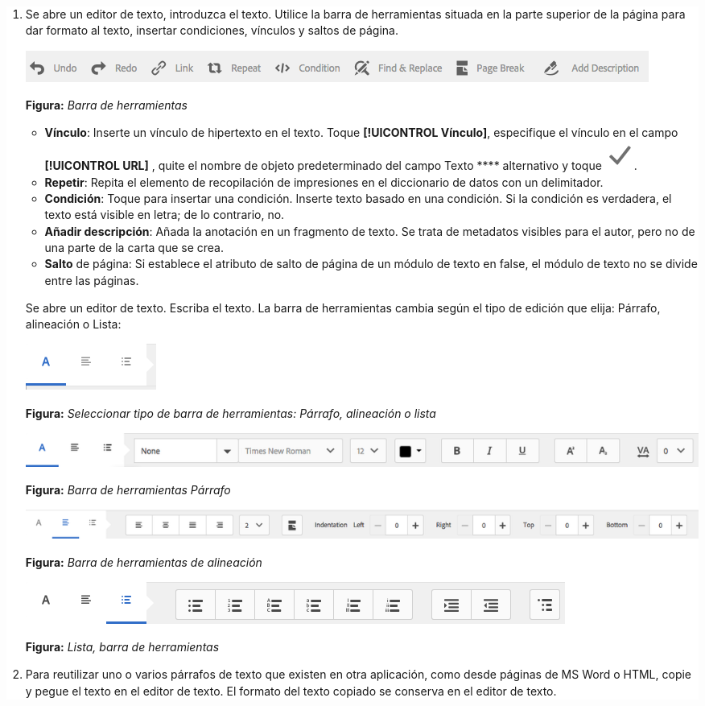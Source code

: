 1. Se abre un editor de texto, introduzca el texto. Utilice la barra de herramientas situada en la parte superior de la página para dar formato al texto, insertar condiciones, vínculos y saltos de página.


   ![Barra de herramientas](assets/advancedediting.png)

   **Figura:** *Barra de herramientas*

   * **Vínculo**: Inserte un vínculo de hipertexto en el texto. Toque **[!UICONTROL Vínculo]**, especifique el vínculo en el campo **[!UICONTROL URL]** , quite el nombre de objeto predeterminado del campo Texto **** alternativo y toque ![Guardar](assets/save_icon.svg).
   * **Repetir**: Repita el elemento de recopilación de impresiones en el diccionario de datos con un delimitador.
   * **Condición**: Toque para insertar una condición. Inserte texto basado en una condición. Si la condición es verdadera, el texto está visible en letra; de lo contrario, no.
   * **Añadir descripción**: Añada la anotación en un fragmento de texto. Se trata de metadatos visibles para el autor, pero no de una parte de la carta que se crea.
   * **Salto** de página: Si establece el atributo de salto de página de un módulo de texto en false, el módulo de texto no se divide entre las páginas.

   Se abre un editor de texto. Escriba el texto. La barra de herramientas cambia según el tipo de edición que elija: Párrafo, alineación o Lista:

   ![Seleccionar tipo de barra de herramientas](assets/toolbarselection.png)

   **Figura:** *Seleccionar tipo de barra de herramientas: Párrafo, alineación o lista*

   ![Barra de herramientas Párrafo](assets/fonteditingtoolbar.png)

   **Figura:** *Barra de herramientas Párrafo*

   ![Barra de herramientas de alineación](assets/paragrapheditingtoolbar.png)

   **Figura:** *Barra de herramientas de alineación*

   ![Lista, barra de herramientas](assets/bulleteditingtoolbar.png)

   **Figura:** *Lista, barra de herramientas*

1. Para reutilizar uno o varios párrafos de texto que existen en otra aplicación, como desde páginas de MS Word o HTML, copie y pegue el texto en el editor de texto. El formato del texto copiado se conserva en el editor de texto.
